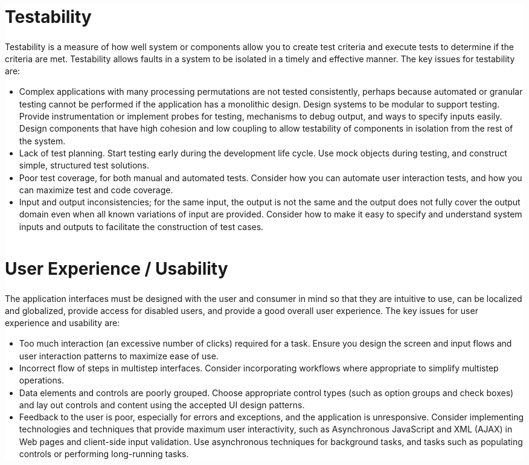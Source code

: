 # Testability
Testability is a measure of how well system or components allow you to create test criteria and execute tests to determine if the criteria are met. Testability allows faults in a system to be isolated in a timely and effective manner. The key issues for testability are:

* Complex applications with many processing permutations are not tested consistently, perhaps because automated or granular testing cannot be performed if the application has a monolithic design. Design systems to be modular to support testing. Provide instrumentation or implement probes for testing, mechanisms to debug output, and ways to specify inputs easily. Design components that have high cohesion and low coupling to allow testability of components in isolation from the rest of the system.
* Lack of test planning. Start testing early during the development life cycle. Use mock objects during testing, and construct simple, structured test solutions.
* Poor test coverage, for both manual and automated tests. Consider how you can automate user interaction tests, and how you can maximize test and code coverage.
* Input and output inconsistencies; for the same input, the output is not the same and the output does not fully cover the output domain even when all known variations of input are provided. Consider how to make it easy to specify and understand system inputs and outputs to facilitate the construction of test cases.

# User Experience / Usability
The application interfaces must be designed with the user and consumer in mind so that they are intuitive to use, can be localized and globalized, provide access for disabled users, and provide a good overall user experience. The key issues for user experience and usability are:

* Too much interaction (an excessive number of clicks) required for a task. Ensure you design the screen and input flows and user interaction patterns to maximize ease of use.
* Incorrect flow of steps in multistep interfaces. Consider incorporating workflows where appropriate to simplify multistep operations.
* Data elements and controls are poorly grouped. Choose appropriate control types (such as option groups and check boxes) and lay out controls and content using the accepted UI design patterns.
* Feedback to the user is poor, especially for errors and exceptions, and the application is unresponsive. Consider implementing technologies and techniques that provide maximum user interactivity, such as Asynchronous JavaScript and XML (AJAX) in Web pages and client-side input validation. Use asynchronous techniques for background tasks, and tasks such as populating controls or performing long-running tasks.